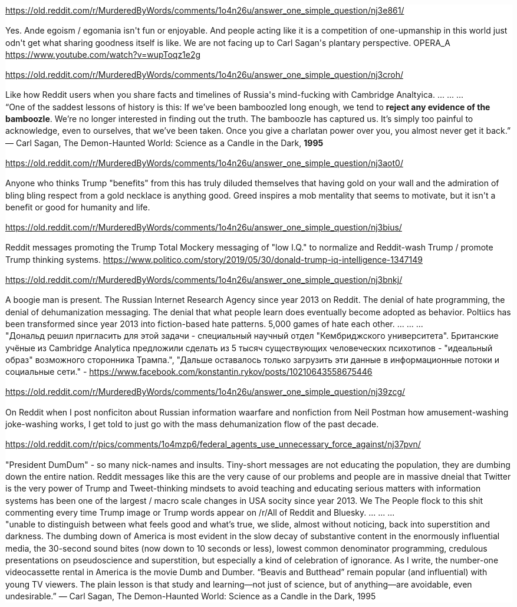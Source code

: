 https://old.reddit.com/r/MurderedByWords/comments/1o4n26u/answer_one_simple_question/nj3e861/

Yes. Ande egoism / egomania isn't fun or enjoyable. And people acting like it is a competition of one-upmanship in this world just odn't get what sharing goodness itself is like. We are not facing up to Carl Sagan's plantary perspective. OPERA_A https://www.youtube.com/watch?v=wupToqz1e2g

https://old.reddit.com/r/MurderedByWords/comments/1o4n26u/answer_one_simple_question/nj3croh/

Like how Reddit users when you share facts and timelines of Russia's mind-fucking with Cambridge Analtyica. ... ... ...      
“One of the saddest lessons of history is this: If we’ve been bamboozled long enough, we tend to **reject any evidence of the bamboozle**. We’re no longer interested in finding out the truth. The bamboozle has captured us. It’s simply too painful to acknowledge, even to ourselves, that we’ve been taken. Once you give a charlatan power over you, you almost never get it back.” ― Carl Sagan, The Demon-Haunted World: Science as a Candle in the Dark, **1995**

https://old.reddit.com/r/MurderedByWords/comments/1o4n26u/answer_one_simple_question/nj3aot0/

Anyone who thinks Trump "benefits" from this has truly diluded themselves that having gold on your wall and the admiration of bling bling respect from a gold necklace is anything good. Greed inspires a mob mentality that seems to motivate, but it isn't a benefit or good for humanity and life. 

https://old.reddit.com/r/MurderedByWords/comments/1o4n26u/answer_one_simple_question/nj3bius/

Reddit messages promoting the Trump Total Mockery messaging of "low I.Q." to normalize and Reddit-wash Trump / promote Trump thinking systems. https://www.politico.com/story/2019/05/30/donald-trump-iq-intelligence-1347149

https://old.reddit.com/r/MurderedByWords/comments/1o4n26u/answer_one_simple_question/nj3bnkj/

A boogie man is present. The Russian Internet Research Agency since year 2013 on Reddit. The denial of hate programming, the denial of dehumanization messaging. The denial that what people learn does eventually become adopted as behavior. Poltiics has been transformed since year 2013 into fiction-based hate patterns. 5,000 games of hate each other. ... ... ...     
"Дональд решил пригласить для этой задачи - специальный научный отдел "Кембриджского университета". Британские учёные из Cambridge Analytica предложили сделать из 5 тысяч существующих человеческих психотипов - "идеальный образ" возможного сторонника Трампа.", "Дальше оставалось только загрузить эти данные в информационные потоки и социальные сети." - https://www.facebook.com/konstantin.rykov/posts/10210643558675446

https://old.reddit.com/r/MurderedByWords/comments/1o4n26u/answer_one_simple_question/nj39zcg/

On Reddit when I post nonficiton about Russian information waarfare and nonfiction from Neil Postman how amusement-washing joke-washing works, I get told to just go with the mass dehumanization flow of the past decade.

https://old.reddit.com/r/pics/comments/1o4mzp6/federal_agents_use_unnecessary_force_against/nj37pvn/

"President DumDum" - so many nick-names and insults. Tiny-short messages are not educating the population, they are dumbing down the entire nation. Reddit messages like this are the very cause of our problems and people are in massive dneial that Twitter is the very power of Trump and Tweet-thinking mindsets to avoid teaching and educating serious matters with information systems has been one of the largest / macro scale changes in USA socity since year 2013. We The People flock to this shit commenting every time Trump image or Trump words appear on /r/All of Reddit and Bluesky. ... ... ...      
"unable to distinguish between what feels good and what’s true, we slide, almost without noticing, back into superstition and darkness. The dumbing down of America is most evident in the slow decay of substantive content in the enormously influential media, the 30-second sound bites (now down to 10 seconds or less), lowest common denominator programming, credulous presentations on pseudoscience and superstition, but especially a kind of celebration of ignorance. As I write, the number-one videocassette rental in America is the movie Dumb and Dumber. “Beavis and Butthead” remain popular (and influential) with young TV viewers. The plain lesson is that study and learning—not just of science, but of anything—are avoidable, even undesirable.” ― Carl Sagan, The Demon-Haunted World: Science as a Candle in the Dark, 1995
